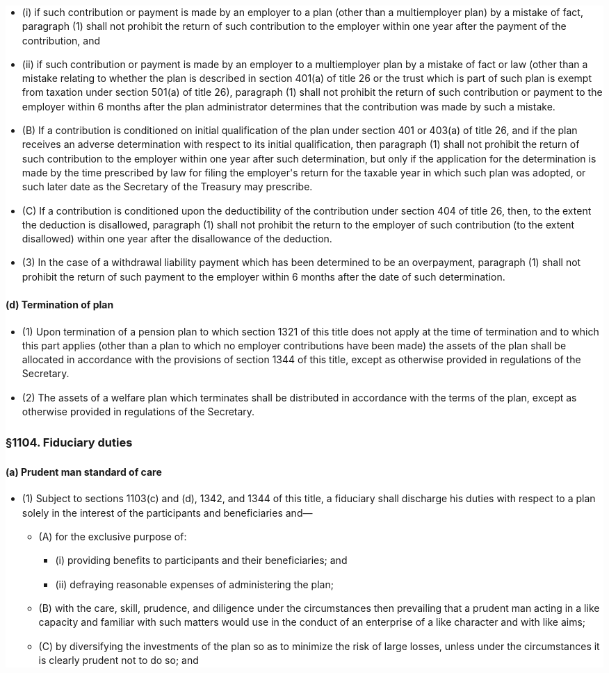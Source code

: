   * (i) if such contribution or payment is made by an employer to a plan (other than a multiemployer plan) by a mistake of fact, paragraph (1) shall not prohibit the return of such contribution to the employer within one year after the payment of the contribution, and

  * (ii) if such contribution or payment is made by an employer to a multiemployer plan by a mistake of fact or law (other than a mistake relating to whether the plan is described in section 401(a) of title 26 or the trust which is part of such plan is exempt from taxation under section 501(a) of title 26), paragraph (1) shall not prohibit the return of such contribution or payment to the employer within 6 months after the plan administrator determines that the contribution was made by such a mistake.


* (B) If a contribution is conditioned on initial qualification of the plan under section 401 or 403(a) of title 26, and if the plan receives an adverse determination with respect to its initial qualification, then paragraph (1) shall not prohibit the return of such contribution to the employer within one year after such determination, but only if the application for the determination is made by the time prescribed by law for filing the employer's return for the taxable year in which such plan was adopted, or such later date as the Secretary of the Treasury may prescribe.

* (C) If a contribution is conditioned upon the deductibility of the contribution under section 404 of title 26, then, to the extent the deduction is disallowed, paragraph (1) shall not prohibit the return to the employer of such contribution (to the extent disallowed) within one year after the disallowance of the deduction.

* (3) In the case of a withdrawal liability payment which has been determined to be an overpayment, paragraph (1) shall not prohibit the return of such payment to the employer within 6 months after the date of such determination.

#### (d) Termination of plan
* (1) Upon termination of a pension plan to which section 1321 of this title does not apply at the time of termination and to which this part applies (other than a plan to which no employer contributions have been made) the assets of the plan shall be allocated in accordance with the provisions of section 1344 of this title, except as otherwise provided in regulations of the Secretary.

* (2) The assets of a welfare plan which terminates shall be distributed in accordance with the terms of the plan, except as otherwise provided in regulations of the Secretary.

### §1104. Fiduciary duties
#### (a) Prudent man standard of care
* (1) Subject to sections 1103(c) and (d), 1342, and 1344 of this title, a fiduciary shall discharge his duties with respect to a plan solely in the interest of the participants and beneficiaries and—

  * (A) for the exclusive purpose of:

    * (i) providing benefits to participants and their beneficiaries; and

    * (ii) defraying reasonable expenses of administering the plan;


  * (B) with the care, skill, prudence, and diligence under the circumstances then prevailing that a prudent man acting in a like capacity and familiar with such matters would use in the conduct of an enterprise of a like character and with like aims;

  * (C) by diversifying the investments of the plan so as to minimize the risk of large losses, unless under the circumstances it is clearly prudent not to do so; and
